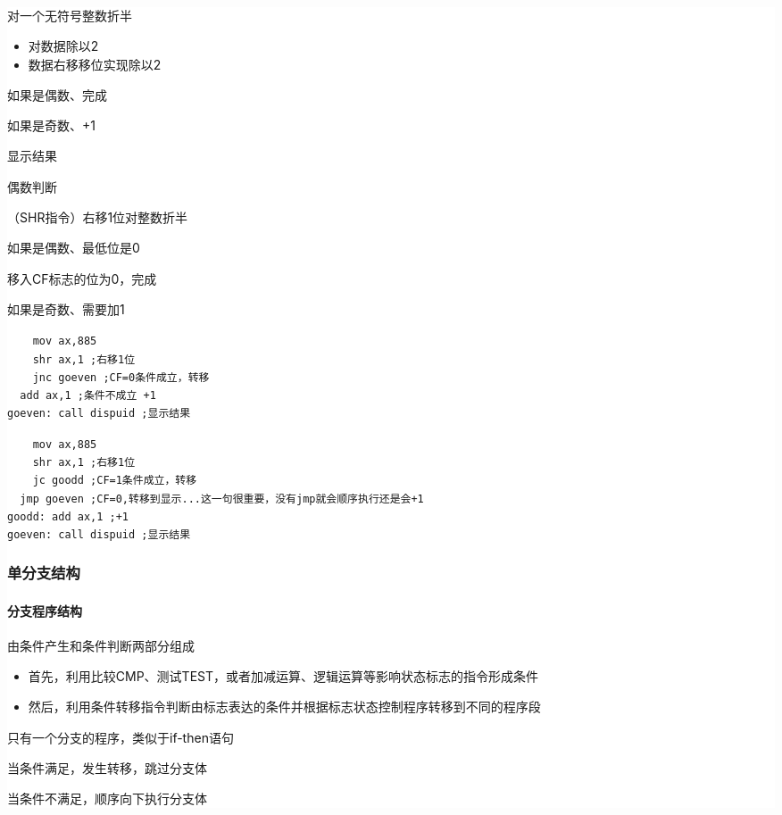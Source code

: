 对一个无符号整数折半

+ 对数据除以2
+ 数据右移移位实现除以2

如果是偶数、完成

如果是奇数、+1

显示结果



偶数判断

（SHR指令）右移1位对整数折半

如果是偶数、最低位是0

移入CF标志的位为0，完成

如果是奇数、需要加1

```assembly
	mov ax,885
	shr ax,1 ;右移1位
	jnc goeven ;CF=0条件成立，转移
  add ax,1 ;条件不成立 +1
goeven: call dispuid ;显示结果
```



```assembly
	mov ax,885
	shr ax,1 ;右移1位
	jc goodd ;CF=1条件成立，转移
  jmp goeven ;CF=0,转移到显示...这一句很重要，没有jmp就会顺序执行还是会+1
goodd: add ax,1 ;+1
goeven: call dispuid ;显示结果
```



### 单分支结构

#### 分支程序结构

由条件产生和条件判断两部分组成

* 首先，利用比较CMP、测试TEST，或者加减运算、逻辑运算等影响状态标志的指令形成条件

* 然后，利用条件转移指令判断由标志表达的条件并根据标志状态控制程序转移到不同的程序段



只有一个分支的程序，类似于if-then语句

当条件满足，发生转移，跳过分支体

当条件不满足，顺序向下执行分支体


